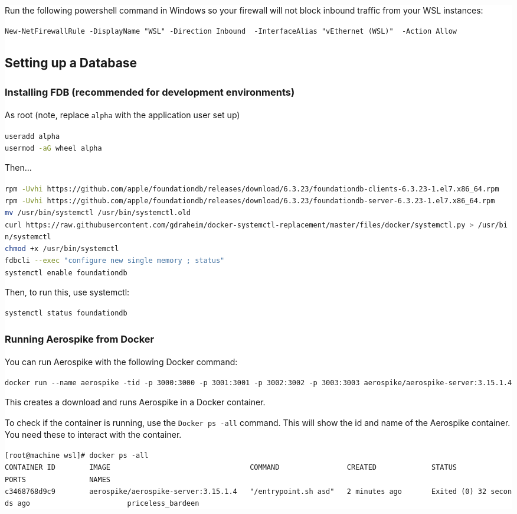 Run the following powershell command in Windows so your firewall will not block inbound traffic from your WSL instances:

```
New-NetFirewallRule -DisplayName "WSL" -Direction Inbound  -InterfaceAlias "vEthernet (WSL)"  -Action Allow
```

## Setting up a Database

### Installing FDB (recommended for development environments)

As root (note, replace `alpha` with the application user set up)

```bash
useradd alpha
usermod -aG wheel alpha
```

Then...

```bash
rpm -Uvhi https://github.com/apple/foundationdb/releases/download/6.3.23/foundationdb-clients-6.3.23-1.el7.x86_64.rpm
rpm -Uvhi https://github.com/apple/foundationdb/releases/download/6.3.23/foundationdb-server-6.3.23-1.el7.x86_64.rpm
mv /usr/bin/systemctl /usr/bin/systemctl.old
curl https://raw.githubusercontent.com/gdraheim/docker-systemctl-replacement/master/files/docker/systemctl.py > /usr/bin/systemctl
chmod +x /usr/bin/systemctl
fdbcli --exec "configure new single memory ; status"
systemctl enable foundationdb
```

Then, to run this, use systemctl: 

`systemctl status foundationdb`



### Running Aerospike from Docker

You can run Aerospike with the following Docker command:

```
docker run --name aerospike -tid -p 3000:3000 -p 3001:3001 -p 3002:3002 -p 3003:3003 aerospike/aerospike-server:3.15.1.4
```

This creates a download and runs Aerospike in a Docker container.

To check if the container is running, use the `Docker ps -all` command. This will show the id and name of the Aerospike
container. You need these to interact with the container.

```
[root@machine wsl]# docker ps -all
CONTAINER ID        IMAGE                                 COMMAND                CREATED             STATUS                      PORTS               NAMES
c3468768d9c9        aerospike/aerospike-server:3.15.1.4   "/entrypoint.sh asd"   2 minutes ago       Exited (0) 32 seconds ago                       priceless_bardeen
```
